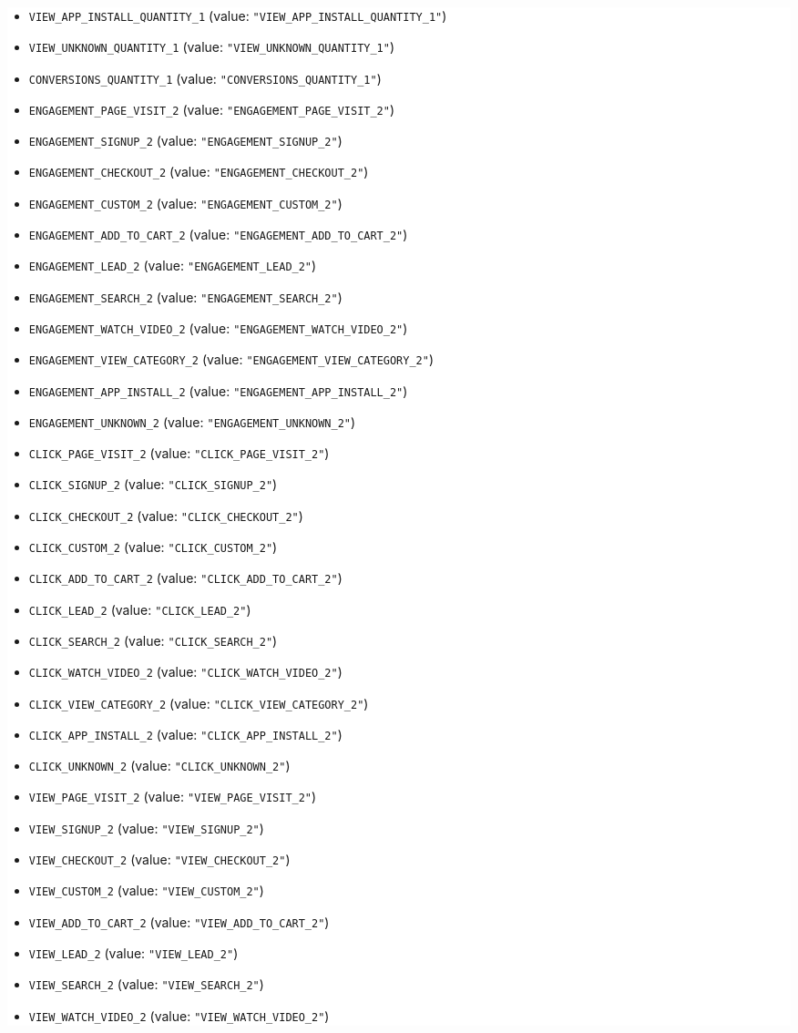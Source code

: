 * `VIEW_APP_INSTALL_QUANTITY_1` (value: `"VIEW_APP_INSTALL_QUANTITY_1"`)

* `VIEW_UNKNOWN_QUANTITY_1` (value: `"VIEW_UNKNOWN_QUANTITY_1"`)

* `CONVERSIONS_QUANTITY_1` (value: `"CONVERSIONS_QUANTITY_1"`)

* `ENGAGEMENT_PAGE_VISIT_2` (value: `"ENGAGEMENT_PAGE_VISIT_2"`)

* `ENGAGEMENT_SIGNUP_2` (value: `"ENGAGEMENT_SIGNUP_2"`)

* `ENGAGEMENT_CHECKOUT_2` (value: `"ENGAGEMENT_CHECKOUT_2"`)

* `ENGAGEMENT_CUSTOM_2` (value: `"ENGAGEMENT_CUSTOM_2"`)

* `ENGAGEMENT_ADD_TO_CART_2` (value: `"ENGAGEMENT_ADD_TO_CART_2"`)

* `ENGAGEMENT_LEAD_2` (value: `"ENGAGEMENT_LEAD_2"`)

* `ENGAGEMENT_SEARCH_2` (value: `"ENGAGEMENT_SEARCH_2"`)

* `ENGAGEMENT_WATCH_VIDEO_2` (value: `"ENGAGEMENT_WATCH_VIDEO_2"`)

* `ENGAGEMENT_VIEW_CATEGORY_2` (value: `"ENGAGEMENT_VIEW_CATEGORY_2"`)

* `ENGAGEMENT_APP_INSTALL_2` (value: `"ENGAGEMENT_APP_INSTALL_2"`)

* `ENGAGEMENT_UNKNOWN_2` (value: `"ENGAGEMENT_UNKNOWN_2"`)

* `CLICK_PAGE_VISIT_2` (value: `"CLICK_PAGE_VISIT_2"`)

* `CLICK_SIGNUP_2` (value: `"CLICK_SIGNUP_2"`)

* `CLICK_CHECKOUT_2` (value: `"CLICK_CHECKOUT_2"`)

* `CLICK_CUSTOM_2` (value: `"CLICK_CUSTOM_2"`)

* `CLICK_ADD_TO_CART_2` (value: `"CLICK_ADD_TO_CART_2"`)

* `CLICK_LEAD_2` (value: `"CLICK_LEAD_2"`)

* `CLICK_SEARCH_2` (value: `"CLICK_SEARCH_2"`)

* `CLICK_WATCH_VIDEO_2` (value: `"CLICK_WATCH_VIDEO_2"`)

* `CLICK_VIEW_CATEGORY_2` (value: `"CLICK_VIEW_CATEGORY_2"`)

* `CLICK_APP_INSTALL_2` (value: `"CLICK_APP_INSTALL_2"`)

* `CLICK_UNKNOWN_2` (value: `"CLICK_UNKNOWN_2"`)

* `VIEW_PAGE_VISIT_2` (value: `"VIEW_PAGE_VISIT_2"`)

* `VIEW_SIGNUP_2` (value: `"VIEW_SIGNUP_2"`)

* `VIEW_CHECKOUT_2` (value: `"VIEW_CHECKOUT_2"`)

* `VIEW_CUSTOM_2` (value: `"VIEW_CUSTOM_2"`)

* `VIEW_ADD_TO_CART_2` (value: `"VIEW_ADD_TO_CART_2"`)

* `VIEW_LEAD_2` (value: `"VIEW_LEAD_2"`)

* `VIEW_SEARCH_2` (value: `"VIEW_SEARCH_2"`)

* `VIEW_WATCH_VIDEO_2` (value: `"VIEW_WATCH_VIDEO_2"`)
